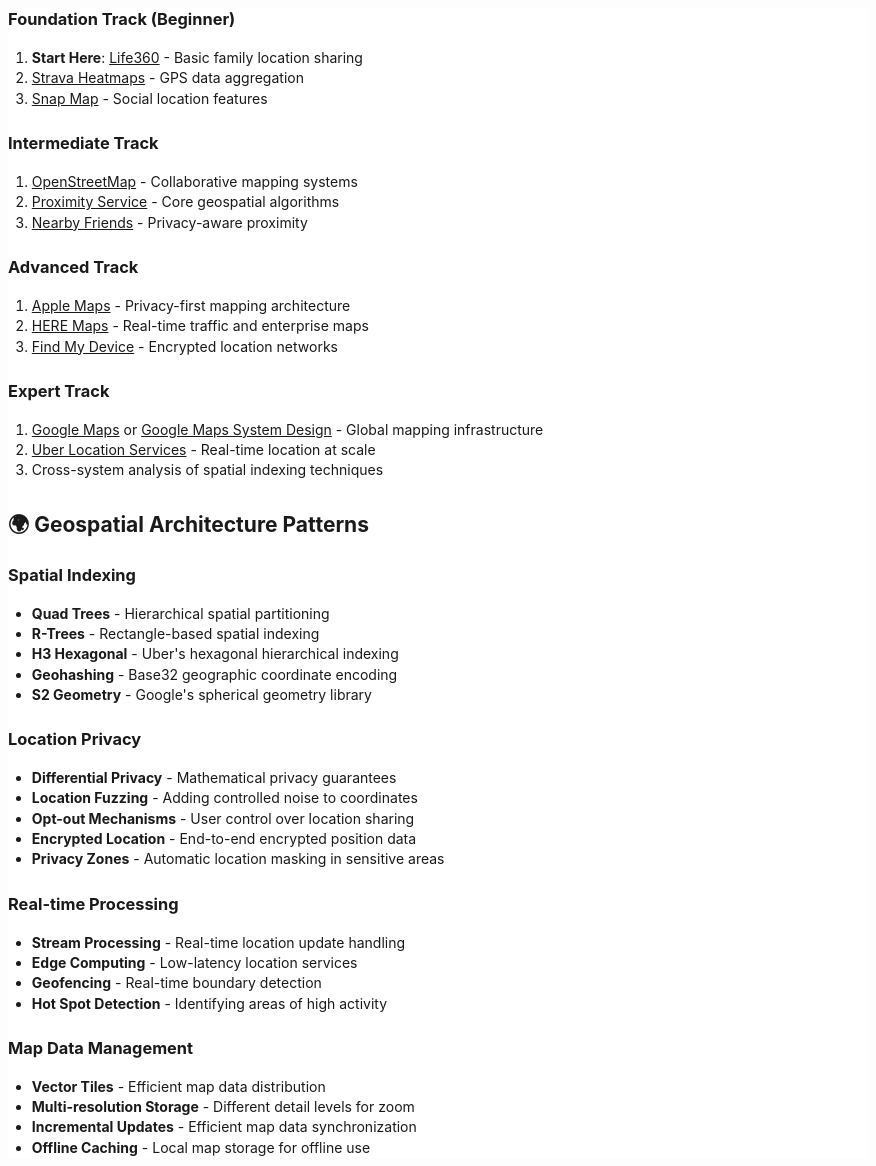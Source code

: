 ### Foundation Track (Beginner)
1. **Start Here**: [Life360](life360.md) - Basic family location sharing
2. [Strava Heatmaps](strava-heatmaps.md) - GPS data aggregation  
3. [Snap Map](snap-map.md) - Social location features

### Intermediate Track  
1. [OpenStreetMap](openstreetmap.md) - Collaborative mapping systems
2. [Proximity Service](proximity-service.md) - Core geospatial algorithms  
3. [Nearby Friends](nearby-friends.md) - Privacy-aware proximity

### Advanced Track
1. [Apple Maps](apple-maps.md) - Privacy-first mapping architecture
2. [HERE Maps](here-maps.md) - Real-time traffic and enterprise maps
3. [Find My Device](find-my-device.md) - Encrypted location networks

### Expert Track
1. [Google Maps](google-maps.md) or [Google Maps System Design](google-maps-system.md) - Global mapping infrastructure  
2. [Uber Location Services](uber-location.md) - Real-time location at scale
3. Cross-system analysis of spatial indexing techniques

## 🌍 Geospatial Architecture Patterns

### Spatial Indexing
- **Quad Trees** - Hierarchical spatial partitioning
- **R-Trees** - Rectangle-based spatial indexing  
- **H3 Hexagonal** - Uber's hexagonal hierarchical indexing
- **Geohashing** - Base32 geographic coordinate encoding
- **S2 Geometry** - Google's spherical geometry library

### Location Privacy
- **Differential Privacy** - Mathematical privacy guarantees
- **Location Fuzzing** - Adding controlled noise to coordinates
- **Opt-out Mechanisms** - User control over location sharing
- **Encrypted Location** - End-to-end encrypted position data
- **Privacy Zones** - Automatic location masking in sensitive areas

### Real-time Processing
- **Stream Processing** - Real-time location update handling
- **Edge Computing** - Low-latency location services
- **Geofencing** - Real-time boundary detection
- **Hot Spot Detection** - Identifying areas of high activity

### Map Data Management
- **Vector Tiles** - Efficient map data distribution
- **Multi-resolution Storage** - Different detail levels for zoom
- **Incremental Updates** - Efficient map data synchronization  
- **Offline Caching** - Local map storage for offline use
